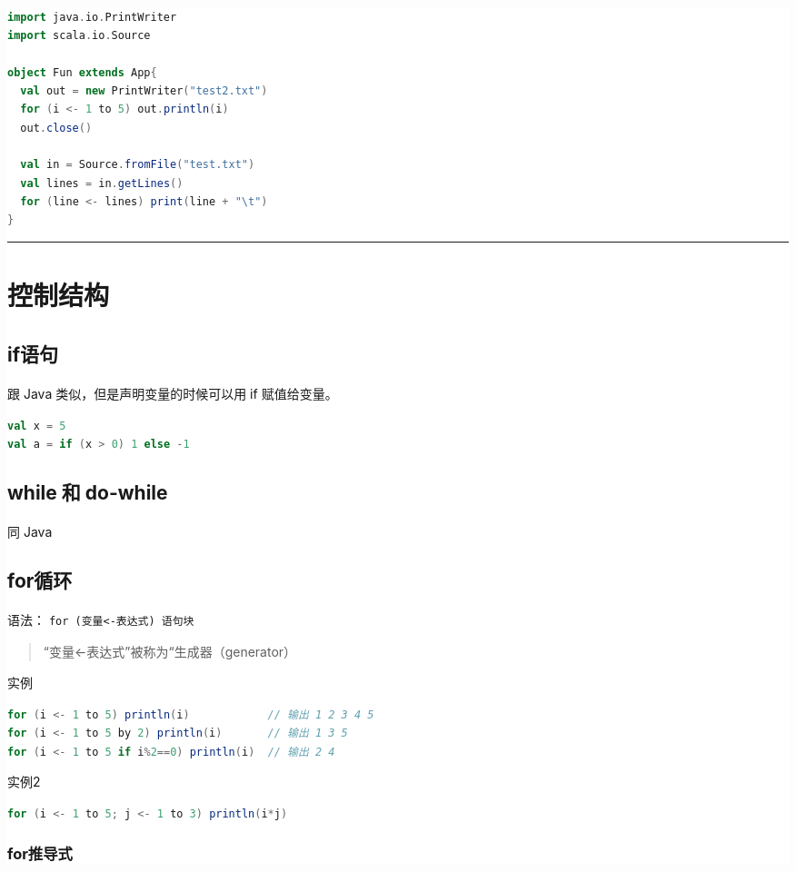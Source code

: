 ```scala
import java.io.PrintWriter
import scala.io.Source

object Fun extends App{
  val out = new PrintWriter("test2.txt")
  for (i <- 1 to 5) out.println(i)
  out.close()

  val in = Source.fromFile("test.txt")
  val lines = in.getLines()
  for (line <- lines) print(line + "\t")
}
```

---

# 控制结构

## if语句

跟 Java 类似，但是声明变量的时候可以用 if 赋值给变量。

```scala
val x = 5
val a = if (x > 0) 1 else -1
```

## while 和 do-while

同 Java

## for循环

语法： `for (变量<-表达式) 语句块`

> “变量<-表达式”被称为“生成器（generator）

实例

```scala
for (i <- 1 to 5) println(i)            // 输出 1 2 3 4 5
for (i <- 1 to 5 by 2) println(i)       // 输出 1 3 5
for (i <- 1 to 5 if i%2==0) println(i)  // 输出 2 4
```

实例2

```scala
for (i <- 1 to 5; j <- 1 to 3) println(i*j)
```

### for推导式
